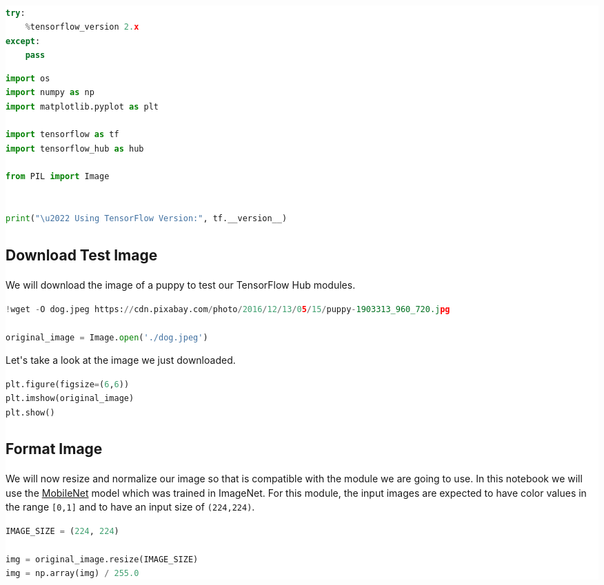 
```python
try:
    %tensorflow_version 2.x
except:
    pass
```


```python
import os
import numpy as np
import matplotlib.pyplot as plt

import tensorflow as tf
import tensorflow_hub as hub

from PIL import Image


print("\u2022 Using TensorFlow Version:", tf.__version__)
```

## Download Test Image

We will download the image of a puppy to test our TensorFlow Hub modules.


```python
!wget -O dog.jpeg https://cdn.pixabay.com/photo/2016/12/13/05/15/puppy-1903313_960_720.jpg
    
original_image = Image.open('./dog.jpeg')
```

Let's take a look at the image we just downloaded.


```python
plt.figure(figsize=(6,6))
plt.imshow(original_image)
plt.show()
```

## Format Image

We will now resize and normalize our image so that is compatible with the module we are going to use. In this notebook we will use the [MobileNet](https://tfhub.dev/google/tf2-preview/mobilenet_v2/classification/4) model which was trained in ImageNet. For this module, the input images are expected to have color values in the range `[0,1]` and to have an input size of `(224,224)`.


```python
IMAGE_SIZE = (224, 224)
    
img = original_image.resize(IMAGE_SIZE)
img = np.array(img) / 255.0
```
